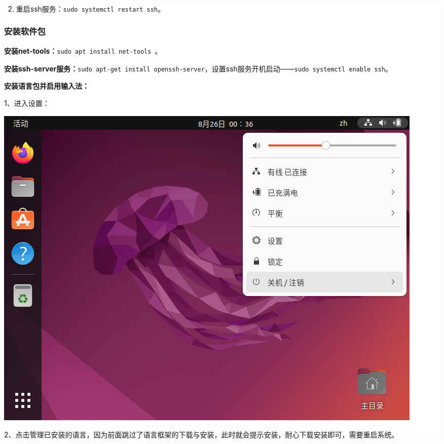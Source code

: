 2. 重启ssh服务：`sudo systemctl restart ssh`。

### 安装软件包

**安装net-tools：**`sudo apt install net-tools `。

**安装ssh-server服务：**`sudo apt-get install openssh-server`，设置ssh服务开机启动——`sudo systemctl enable ssh`。

**安装语言包并启用输入法：**

1、进入设置：

![](img/1.ubuntu语言框架.png)

2、点击管理已安装的语言，因为前面跳过了语言框架的下载与安装，此时就会提示安装，耐心下载安装即可，需要重启系统。
